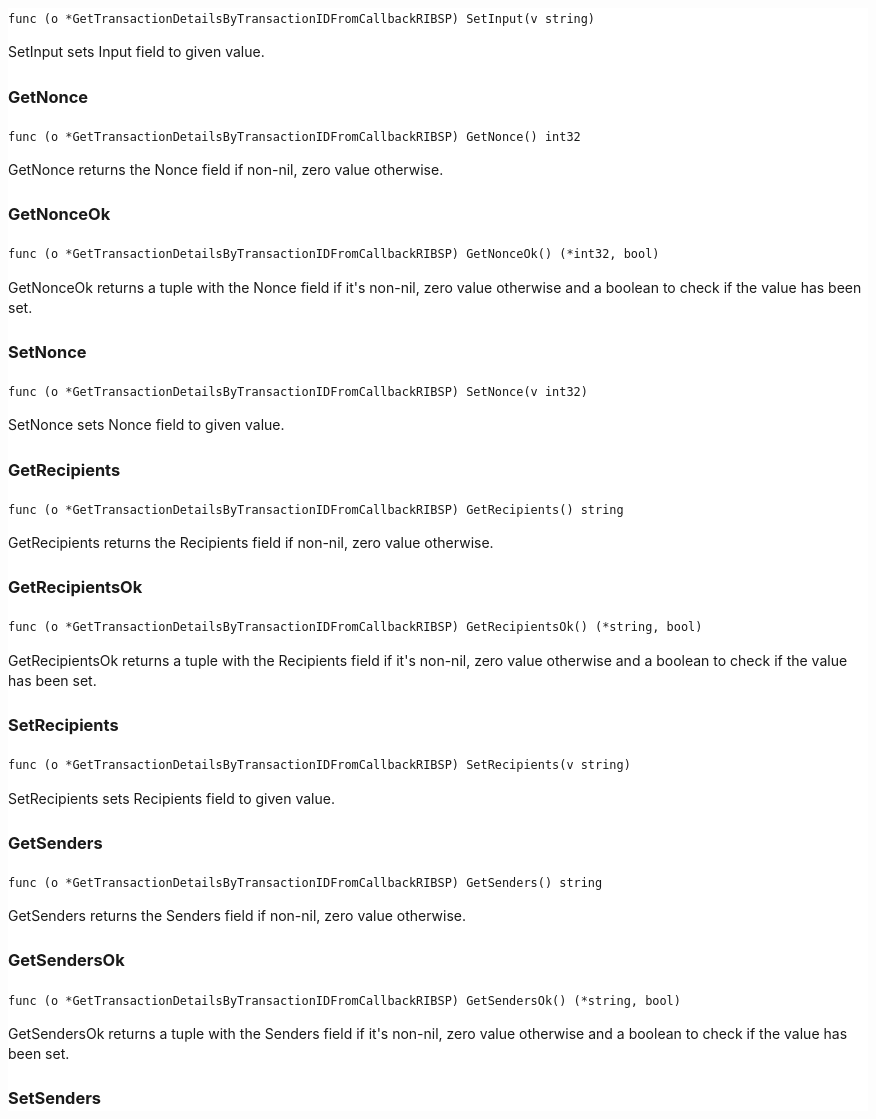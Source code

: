 `func (o *GetTransactionDetailsByTransactionIDFromCallbackRIBSP) SetInput(v string)`

SetInput sets Input field to given value.


### GetNonce

`func (o *GetTransactionDetailsByTransactionIDFromCallbackRIBSP) GetNonce() int32`

GetNonce returns the Nonce field if non-nil, zero value otherwise.

### GetNonceOk

`func (o *GetTransactionDetailsByTransactionIDFromCallbackRIBSP) GetNonceOk() (*int32, bool)`

GetNonceOk returns a tuple with the Nonce field if it's non-nil, zero value otherwise
and a boolean to check if the value has been set.

### SetNonce

`func (o *GetTransactionDetailsByTransactionIDFromCallbackRIBSP) SetNonce(v int32)`

SetNonce sets Nonce field to given value.


### GetRecipients

`func (o *GetTransactionDetailsByTransactionIDFromCallbackRIBSP) GetRecipients() string`

GetRecipients returns the Recipients field if non-nil, zero value otherwise.

### GetRecipientsOk

`func (o *GetTransactionDetailsByTransactionIDFromCallbackRIBSP) GetRecipientsOk() (*string, bool)`

GetRecipientsOk returns a tuple with the Recipients field if it's non-nil, zero value otherwise
and a boolean to check if the value has been set.

### SetRecipients

`func (o *GetTransactionDetailsByTransactionIDFromCallbackRIBSP) SetRecipients(v string)`

SetRecipients sets Recipients field to given value.


### GetSenders

`func (o *GetTransactionDetailsByTransactionIDFromCallbackRIBSP) GetSenders() string`

GetSenders returns the Senders field if non-nil, zero value otherwise.

### GetSendersOk

`func (o *GetTransactionDetailsByTransactionIDFromCallbackRIBSP) GetSendersOk() (*string, bool)`

GetSendersOk returns a tuple with the Senders field if it's non-nil, zero value otherwise
and a boolean to check if the value has been set.

### SetSenders
